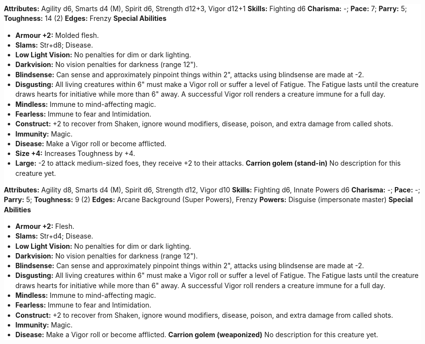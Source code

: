 **Attributes:** Agility d6, Smarts d4 (M), Spirit d6, Strength d12+3,
Vigor d12+1
**Skills:** Fighting d6
**Charisma:** -; **Pace:** 7; **Parry:** 5; **Toughness:** 14 (2)
**Edges:** Frenzy
**Special Abilities**
- **Armour +2:** Molded flesh.
- **Slams:** Str+d8; Disease.
- **Low Light Vision:** No penalties for dim or dark lighting.
- **Darkvision:** No vision penalties for darkness (range 12").
- **Blindsense:** Can sense and approximately pinpoint things within
2", attacks using blindsense are made at -2.
- **Disgusting:** All living creatures within 6" must make a Vigor roll
or suffer a level of Fatigue. The Fatigue lasts until the creature draws
hearts for initiative while more than 6" away. A successful Vigor roll
renders a creature immune for a full day.
- **Mindless:** Immune to mind-affecting magic.
- **Fearless:** Immune to fear and Intimidation.
- **Construct:** +2 to recover from Shaken, ignore wound modifiers,
disease, poison, and extra damage from called shots.
- **Immunity:** Magic.
- **Disease:** Make a Vigor roll or become afflicted.
- **Size +4:** Increases Toughness by +4.
- **Large:** -2 to attack medium-sized foes, they receive +2 to their
attacks.
**Carrion golem (stand-in)**
No description for this creature yet.

**Attributes:** Agility d8, Smarts d4 (M), Spirit d6, Strength d12,
Vigor d10
**Skills:** Fighting d6, Innate Powers d6
**Charisma:** -; **Pace:** -; **Parry:** 5; **Toughness:** 9 (2)
**Edges:** Arcane Background (Super Powers), Frenzy
**Powers:** Disguise (impersonate master)
**Special Abilities**
- **Armour +2:** Flesh.
- **Slams:** Str+d4; Disease.
- **Low Light Vision:** No penalties for dim or dark lighting.
- **Darkvision:** No vision penalties for darkness (range 12").
- **Blindsense:** Can sense and approximately pinpoint things within
2", attacks using blindsense are made at -2.
- **Disgusting:** All living creatures within 6" must make a Vigor roll
or suffer a level of Fatigue. The Fatigue lasts until the creature draws
hearts for initiative while more than 6" away. A successful Vigor roll
renders a creature immune for a full day.
- **Mindless:** Immune to mind-affecting magic.
- **Fearless:** Immune to fear and Intimidation.
- **Construct:** +2 to recover from Shaken, ignore wound modifiers,
disease, poison, and extra damage from called shots.
- **Immunity:** Magic.
- **Disease:** Make a Vigor roll or become afflicted.
**Carrion golem (weaponized)**
No description for this creature yet.
